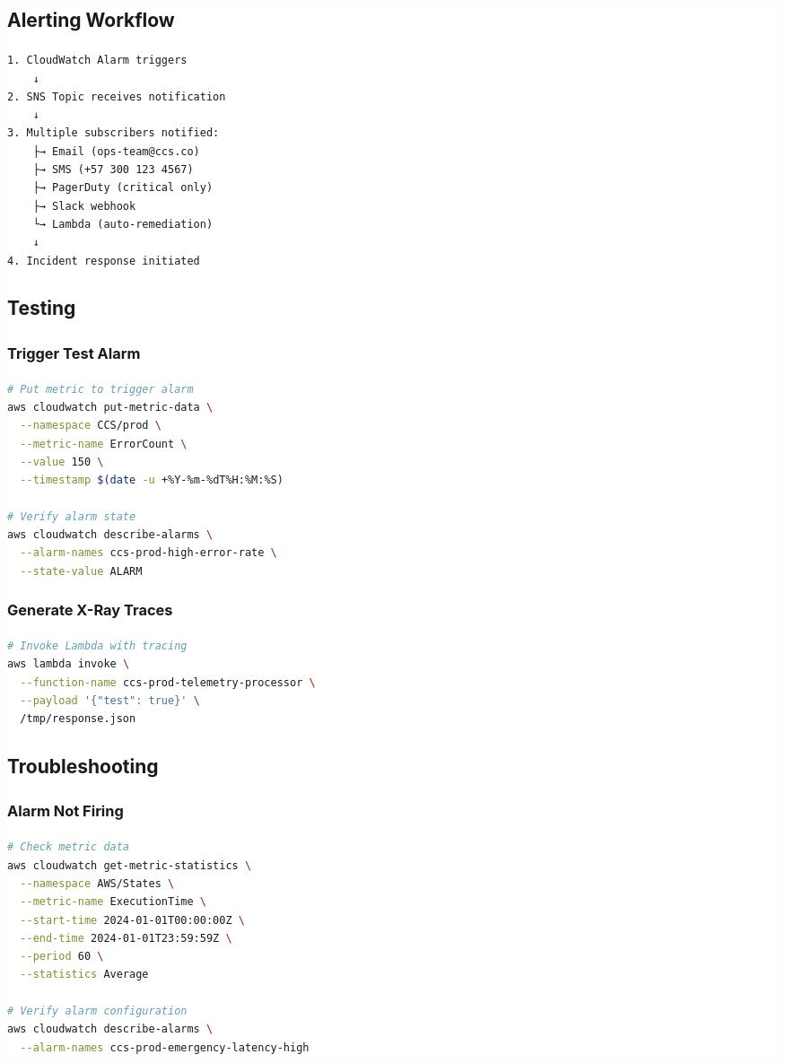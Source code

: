 ## Alerting Workflow

```
1. CloudWatch Alarm triggers
    ↓
2. SNS Topic receives notification
    ↓
3. Multiple subscribers notified:
    ├→ Email (ops-team@ccs.co)
    ├→ SMS (+57 300 123 4567)
    ├→ PagerDuty (critical only)
    ├→ Slack webhook
    └→ Lambda (auto-remediation)
    ↓
4. Incident response initiated
```

## Testing

### Trigger Test Alarm
```bash
# Put metric to trigger alarm
aws cloudwatch put-metric-data \
  --namespace CCS/prod \
  --metric-name ErrorCount \
  --value 150 \
  --timestamp $(date -u +%Y-%m-%dT%H:%M:%S)

# Verify alarm state
aws cloudwatch describe-alarms \
  --alarm-names ccs-prod-high-error-rate \
  --state-value ALARM
```

### Generate X-Ray Traces
```bash
# Invoke Lambda with tracing
aws lambda invoke \
  --function-name ccs-prod-telemetry-processor \
  --payload '{"test": true}' \
  /tmp/response.json
```

## Troubleshooting

### Alarm Not Firing
```bash
# Check metric data
aws cloudwatch get-metric-statistics \
  --namespace AWS/States \
  --metric-name ExecutionTime \
  --start-time 2024-01-01T00:00:00Z \
  --end-time 2024-01-01T23:59:59Z \
  --period 60 \
  --statistics Average

# Verify alarm configuration
aws cloudwatch describe-alarms \
  --alarm-names ccs-prod-emergency-latency-high
```
